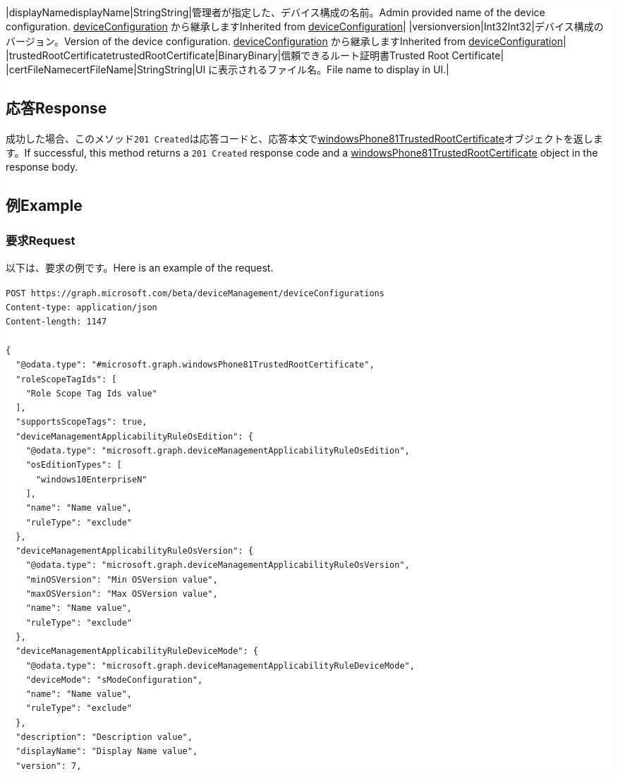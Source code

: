 |<span data-ttu-id="4d4d3-171">displayName</span><span class="sxs-lookup"><span data-stu-id="4d4d3-171">displayName</span></span>|<span data-ttu-id="4d4d3-172">String</span><span class="sxs-lookup"><span data-stu-id="4d4d3-172">String</span></span>|<span data-ttu-id="4d4d3-173">管理者が指定した、デバイス構成の名前。</span><span class="sxs-lookup"><span data-stu-id="4d4d3-173">Admin provided name of the device configuration.</span></span> <span data-ttu-id="4d4d3-174">[deviceConfiguration](../resources/intune-deviceconfig-deviceconfiguration.md) から継承します</span><span class="sxs-lookup"><span data-stu-id="4d4d3-174">Inherited from [deviceConfiguration](../resources/intune-deviceconfig-deviceconfiguration.md)</span></span>|
|<span data-ttu-id="4d4d3-175">version</span><span class="sxs-lookup"><span data-stu-id="4d4d3-175">version</span></span>|<span data-ttu-id="4d4d3-176">Int32</span><span class="sxs-lookup"><span data-stu-id="4d4d3-176">Int32</span></span>|<span data-ttu-id="4d4d3-177">デバイス構成のバージョン。</span><span class="sxs-lookup"><span data-stu-id="4d4d3-177">Version of the device configuration.</span></span> <span data-ttu-id="4d4d3-178">[deviceConfiguration](../resources/intune-deviceconfig-deviceconfiguration.md) から継承します</span><span class="sxs-lookup"><span data-stu-id="4d4d3-178">Inherited from [deviceConfiguration](../resources/intune-deviceconfig-deviceconfiguration.md)</span></span>|
|<span data-ttu-id="4d4d3-179">trustedRootCertificate</span><span class="sxs-lookup"><span data-stu-id="4d4d3-179">trustedRootCertificate</span></span>|<span data-ttu-id="4d4d3-180">Binary</span><span class="sxs-lookup"><span data-stu-id="4d4d3-180">Binary</span></span>|<span data-ttu-id="4d4d3-181">信頼できるルート証明書</span><span class="sxs-lookup"><span data-stu-id="4d4d3-181">Trusted Root Certificate</span></span>|
|<span data-ttu-id="4d4d3-182">certFileName</span><span class="sxs-lookup"><span data-stu-id="4d4d3-182">certFileName</span></span>|<span data-ttu-id="4d4d3-183">String</span><span class="sxs-lookup"><span data-stu-id="4d4d3-183">String</span></span>|<span data-ttu-id="4d4d3-184">UI に表示されるファイル名。</span><span class="sxs-lookup"><span data-stu-id="4d4d3-184">File name to display in UI.</span></span>|



## <a name="response"></a><span data-ttu-id="4d4d3-185">応答</span><span class="sxs-lookup"><span data-stu-id="4d4d3-185">Response</span></span>
<span data-ttu-id="4d4d3-186">成功した場合、このメソッド`201 Created`は応答コードと、応答本文で[windowsPhone81TrustedRootCertificate](../resources/intune-deviceconfig-windowsphone81trustedrootcertificate.md)オブジェクトを返します。</span><span class="sxs-lookup"><span data-stu-id="4d4d3-186">If successful, this method returns a `201 Created` response code and a [windowsPhone81TrustedRootCertificate](../resources/intune-deviceconfig-windowsphone81trustedrootcertificate.md) object in the response body.</span></span>

## <a name="example"></a><span data-ttu-id="4d4d3-187">例</span><span class="sxs-lookup"><span data-stu-id="4d4d3-187">Example</span></span>

### <a name="request"></a><span data-ttu-id="4d4d3-188">要求</span><span class="sxs-lookup"><span data-stu-id="4d4d3-188">Request</span></span>
<span data-ttu-id="4d4d3-189">以下は、要求の例です。</span><span class="sxs-lookup"><span data-stu-id="4d4d3-189">Here is an example of the request.</span></span>
``` http
POST https://graph.microsoft.com/beta/deviceManagement/deviceConfigurations
Content-type: application/json
Content-length: 1147

{
  "@odata.type": "#microsoft.graph.windowsPhone81TrustedRootCertificate",
  "roleScopeTagIds": [
    "Role Scope Tag Ids value"
  ],
  "supportsScopeTags": true,
  "deviceManagementApplicabilityRuleOsEdition": {
    "@odata.type": "microsoft.graph.deviceManagementApplicabilityRuleOsEdition",
    "osEditionTypes": [
      "windows10EnterpriseN"
    ],
    "name": "Name value",
    "ruleType": "exclude"
  },
  "deviceManagementApplicabilityRuleOsVersion": {
    "@odata.type": "microsoft.graph.deviceManagementApplicabilityRuleOsVersion",
    "minOSVersion": "Min OSVersion value",
    "maxOSVersion": "Max OSVersion value",
    "name": "Name value",
    "ruleType": "exclude"
  },
  "deviceManagementApplicabilityRuleDeviceMode": {
    "@odata.type": "microsoft.graph.deviceManagementApplicabilityRuleDeviceMode",
    "deviceMode": "sModeConfiguration",
    "name": "Name value",
    "ruleType": "exclude"
  },
  "description": "Description value",
  "displayName": "Display Name value",
  "version": 7,
```